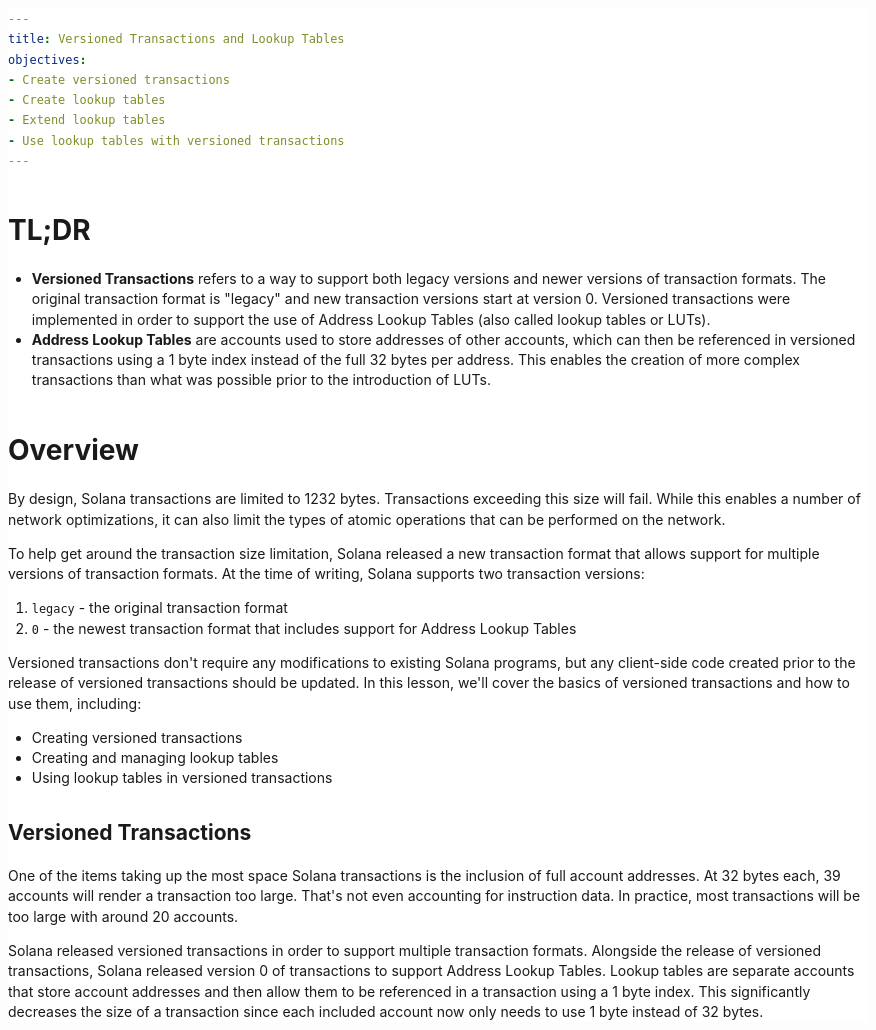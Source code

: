 ```yaml
---
title: Versioned Transactions and Lookup Tables
objectives:
- Create versioned transactions
- Create lookup tables
- Extend lookup tables
- Use lookup tables with versioned transactions
---
```


# TL;DR

-   **Versioned Transactions** refers to a way to support both legacy versions and newer versions of transaction formats. The original transaction format is "legacy" and new transaction versions start at version 0. Versioned transactions were implemented in order to support the use of Address Lookup Tables (also called lookup tables or LUTs).
-   **Address Lookup Tables** are accounts used to store addresses of other accounts, which can then be referenced in versioned transactions using a 1 byte index instead of the full 32 bytes per address. This enables the creation of more complex transactions than what was possible prior to the introduction of LUTs.

# Overview

By design, Solana transactions are limited to 1232 bytes. Transactions exceeding this size will fail. While this enables a number of network optimizations, it can also limit the types of atomic operations that can be performed on the network.

To help get around the transaction size limitation, Solana released a new transaction format that allows support for multiple versions of transaction formats. At the time of writing, Solana supports two transaction versions:

1. `legacy` - the original transaction format
2. `0` - the newest transaction format that includes support for Address Lookup Tables

Versioned transactions don't require any modifications to existing Solana programs, but any client-side code created prior to the release of versioned transactions should be updated. In this lesson, we'll cover the basics of versioned transactions and how to use them, including:

-   Creating versioned transactions
-   Creating and managing lookup tables
-   Using lookup tables in versioned transactions

## Versioned Transactions

One of the items taking up the most space Solana transactions is the inclusion of full account addresses. At 32 bytes each, 39 accounts will render a transaction too large. That's not even accounting for instruction data. In practice, most transactions will be too large with around 20 accounts.

Solana released versioned transactions in order to support multiple transaction formats. Alongside the release of versioned transactions, Solana released version 0 of transactions to support Address Lookup Tables. Lookup tables are separate accounts that store account addresses and then allow them to be referenced in a transaction using a 1 byte index. This significantly decreases the size of a transaction since each included account now only needs to use 1 byte instead of 32 bytes.
